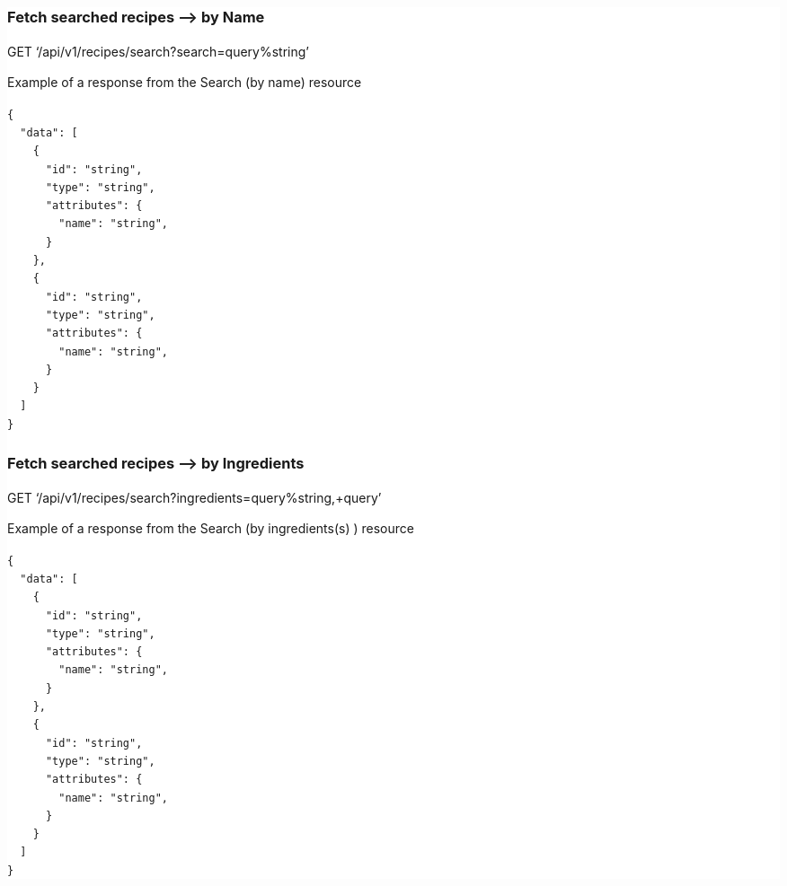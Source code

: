 ### Fetch searched recipes --> by Name
<p> GET ‘/api/v1/recipes/search?search=query%string’ </p>
<p> Example of a response from the Search (by name) resource </p>


```
{
  "data": [
    {
      "id": "string",
      "type": "string",
      "attributes": {
        "name": "string",
      }
    },
    {
      "id": "string",
      "type": "string",
      "attributes": {
        "name": "string",
      }
    }
  ]
}
```


### Fetch searched recipes --> by Ingredients
<p> GET ‘/api/v1/recipes/search?ingredients=query%string,+query’ </p>
<p> Example of a response from the Search (by ingredients(s) ) resource </p>


```
{
  "data": [
    {
      "id": "string",
      "type": "string",
      "attributes": {
        "name": "string",
      }
    },
    {
      "id": "string",
      "type": "string",
      "attributes": {
        "name": "string",
      }
    }
  ]
}
```
